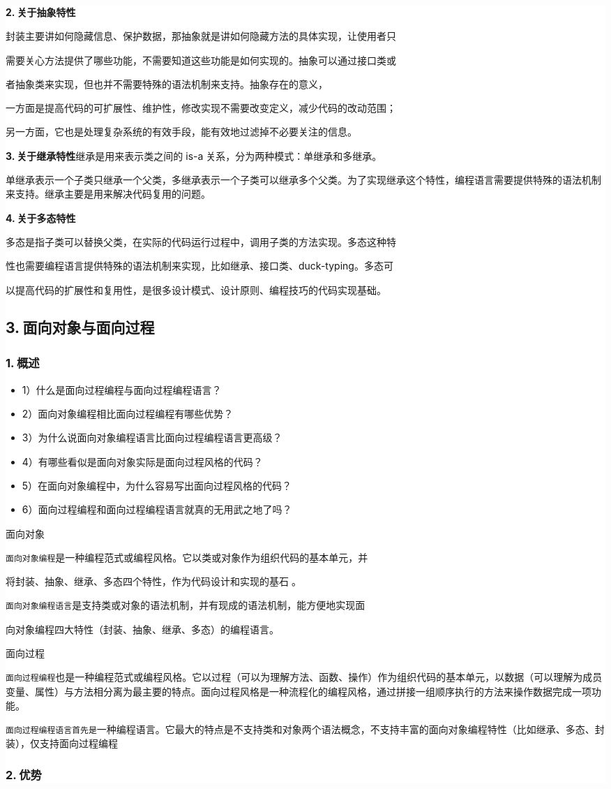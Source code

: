 **2. 关于抽象特性**

封装主要讲如何隐藏信息、保护数据，那抽象就是讲如何隐藏方法的具体实现，让使用者只

需要关心方法提供了哪些功能，不需要知道这些功能是如何实现的。抽象可以通过接口类或

者抽象类来实现，但也并不需要特殊的语法机制来支持。抽象存在的意义，

一方面是提高代码的可扩展性、维护性，修改实现不需要改变定义，减少代码的改动范围；

另一方面，它也是处理复杂系统的有效手段，能有效地过滤掉不必要关注的信息。

**3. 关于继承特性**继承是用来表示类之间的 is-a 关系，分为两种模式：单继承和多继承。

单继承表示一个子类只继承一个父类，多继承表示一个子类可以继承多个父类。为了实现继承这个特性，编程语言需要提供特殊的语法机制来支持。继承主要是用来解决代码复用的问题。

**4. 关于多态特性**

多态是指子类可以替换父类，在实际的代码运行过程中，调用子类的方法实现。多态这种特

性也需要编程语言提供特殊的语法机制来实现，比如继承、接口类、duck-typing。多态可

以提高代码的扩展性和复用性，是很多设计模式、设计原则、编程技巧的代码实现基础。



## 3. 面向对象与面向过程

### 1. 概述

* 1）什么是面向过程编程与面向过程编程语言？

* 2）面向对象编程相比面向过程编程有哪些优势？

* 3）为什么说面向对象编程语言比面向过程编程语言更高级？

* 4）有哪些看似是面向对象实际是面向过程风格的代码？

* 5）在面向对象编程中，为什么容易写出面向过程风格的代码？

* 6）面向过程编程和面向过程编程语言就真的无用武之地了吗？



面向对象

`面向对象编程`是一种编程范式或编程风格。它以类或对象作为组织代码的基本单元，并

将封装、抽象、继承、多态四个特性，作为代码设计和实现的基石 。

`面向对象编程语言`是支持类或对象的语法机制，并有现成的语法机制，能方便地实现面

向对象编程四大特性（封装、抽象、继承、多态）的编程语言。

面向过程

`面向过程编程`也是一种编程范式或编程风格。它以过程（可以为理解方法、函数、操作）作为组织代码的基本单元，以数据（可以理解为成员变量、属性）与方法相分离为最主要的特点。面向过程风格是一种流程化的编程风格，通过拼接一组顺序执行的方法来操作数据完成一项功能。

`面向过程编程语言首先是`一种编程语言。它最大的特点是不支持类和对象两个语法概念，不支持丰富的面向对象编程特性（比如继承、多态、封装），仅支持面向过程编程

### 2. 优势
